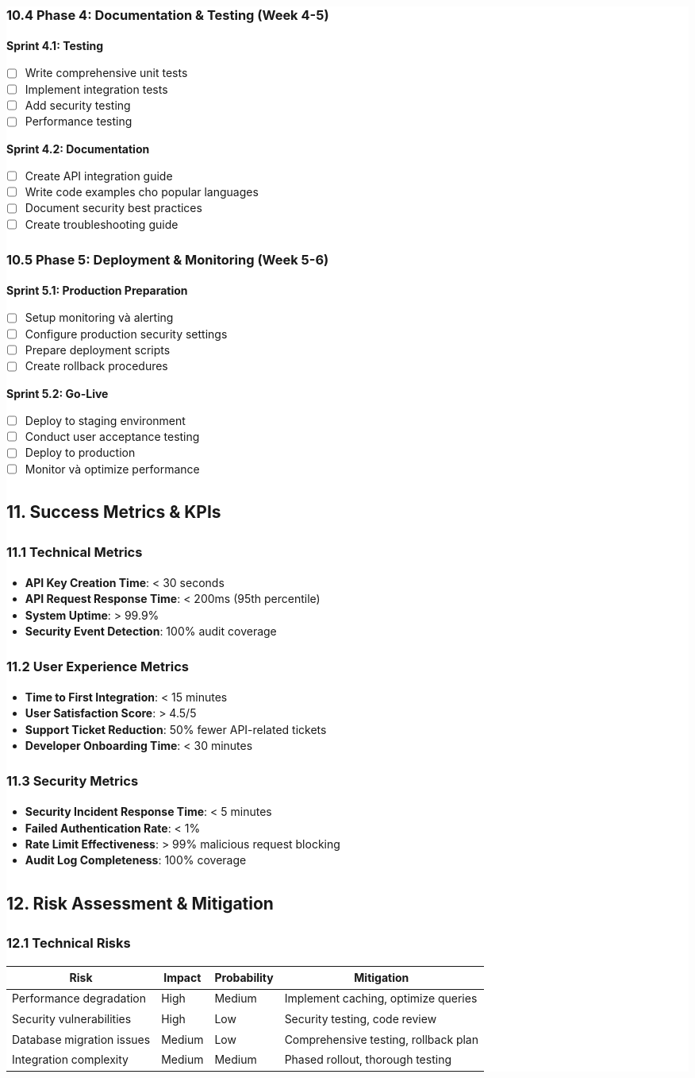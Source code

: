### 10.4 Phase 4: Documentation & Testing (Week 4-5)
**Sprint 4.1: Testing**
- [ ] Write comprehensive unit tests
- [ ] Implement integration tests
- [ ] Add security testing
- [ ] Performance testing

**Sprint 4.2: Documentation**
- [ ] Create API integration guide
- [ ] Write code examples cho popular languages
- [ ] Document security best practices
- [ ] Create troubleshooting guide

### 10.5 Phase 5: Deployment & Monitoring (Week 5-6)
**Sprint 5.1: Production Preparation**
- [ ] Setup monitoring và alerting
- [ ] Configure production security settings
- [ ] Prepare deployment scripts
- [ ] Create rollback procedures

**Sprint 5.2: Go-Live**
- [ ] Deploy to staging environment
- [ ] Conduct user acceptance testing
- [ ] Deploy to production
- [ ] Monitor và optimize performance

## 11. Success Metrics & KPIs

### 11.1 Technical Metrics
- **API Key Creation Time**: < 30 seconds
- **API Request Response Time**: < 200ms (95th percentile)
- **System Uptime**: > 99.9%
- **Security Event Detection**: 100% audit coverage

### 11.2 User Experience Metrics
- **Time to First Integration**: < 15 minutes
- **User Satisfaction Score**: > 4.5/5
- **Support Ticket Reduction**: 50% fewer API-related tickets
- **Developer Onboarding Time**: < 30 minutes

### 11.3 Security Metrics
- **Security Incident Response Time**: < 5 minutes
- **Failed Authentication Rate**: < 1%
- **Rate Limit Effectiveness**: > 99% malicious request blocking
- **Audit Log Completeness**: 100% coverage

## 12. Risk Assessment & Mitigation

### 12.1 Technical Risks
| Risk | Impact | Probability | Mitigation |
|------|--------|-------------|------------|
| Performance degradation | High | Medium | Implement caching, optimize queries |
| Security vulnerabilities | High | Low | Security testing, code review |
| Database migration issues | Medium | Low | Comprehensive testing, rollback plan |
| Integration complexity | Medium | Medium | Phased rollout, thorough testing |
